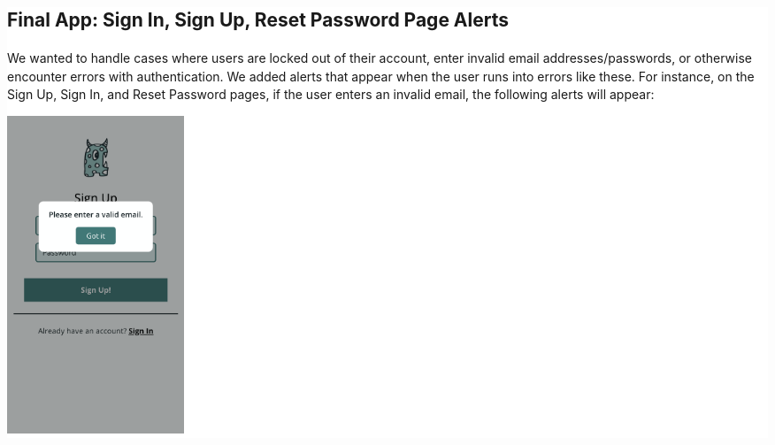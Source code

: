## Final App: Sign In, Sign Up, Reset Password Page Alerts

We wanted to handle cases where users are locked out of their account, enter invalid email addresses/passwords, or otherwise encounter errors with authentication. We added alerts that appear when the user runs into errors like these. For instance, on the Sign Up, Sign In, and Reset Password pages, if the user enters an invalid email, the following alerts will appear:

<img src="sign_up_error_popup_3.png" alt="Sign Up Error Pop-Up - Invalid Email" width="200px">
